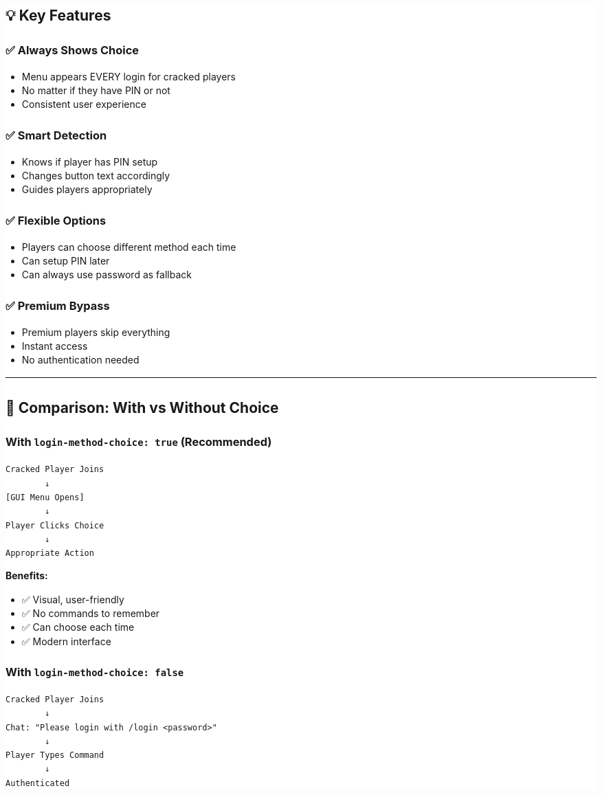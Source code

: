 
## 💡 **Key Features**

### ✅ **Always Shows Choice**
- Menu appears EVERY login for cracked players
- No matter if they have PIN or not
- Consistent user experience

### ✅ **Smart Detection**
- Knows if player has PIN setup
- Changes button text accordingly
- Guides players appropriately

### ✅ **Flexible Options**
- Players can choose different method each time
- Can setup PIN later
- Can always use password as fallback

### ✅ **Premium Bypass**
- Premium players skip everything
- Instant access
- No authentication needed

---

## 🎯 **Comparison: With vs Without Choice**

### With `login-method-choice: true` (Recommended)

```
Cracked Player Joins
        ↓
[GUI Menu Opens]
        ↓
Player Clicks Choice
        ↓
Appropriate Action
```

**Benefits:**
- ✅ Visual, user-friendly
- ✅ No commands to remember
- ✅ Can choose each time
- ✅ Modern interface

### With `login-method-choice: false`

```
Cracked Player Joins
        ↓
Chat: "Please login with /login <password>"
        ↓
Player Types Command
        ↓
Authenticated
```
